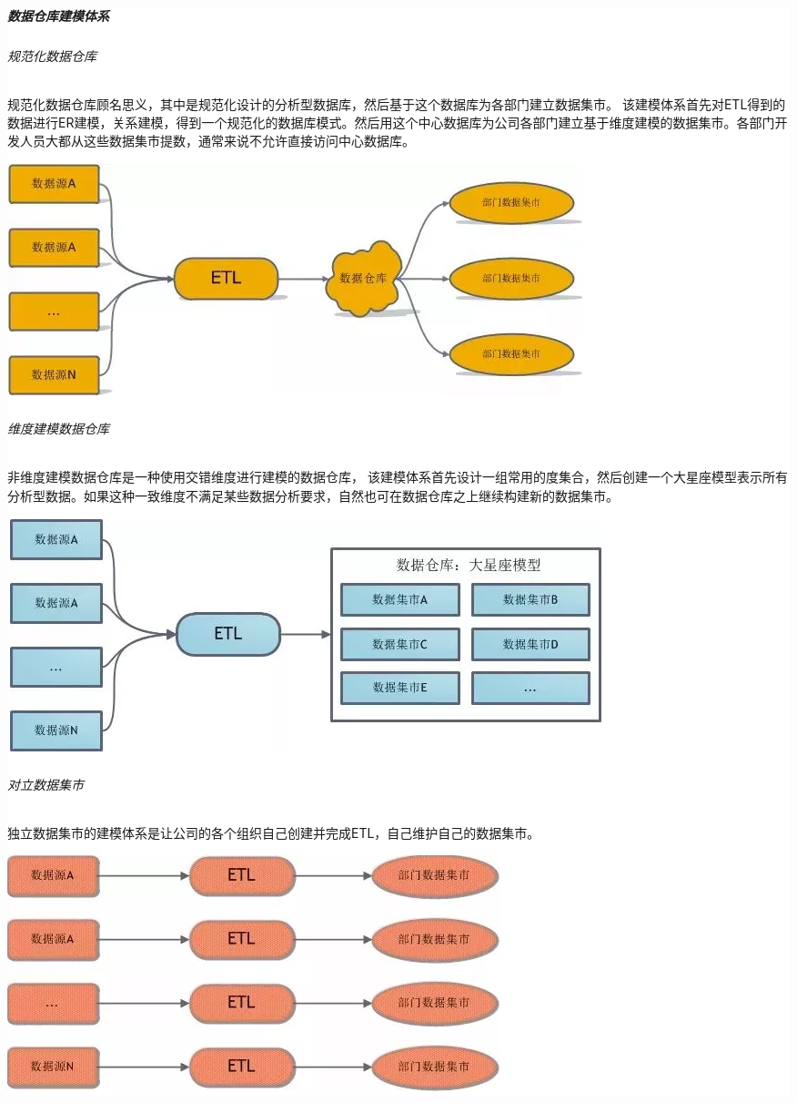 ##### 数据仓库建模体系

###### 规范化数据仓库

 规范化数据仓库顾名思义，其中是规范化设计的分析型数据库，然后基于这个数据库为各部门建立数据集市。  该建模体系首先对ETL得到的数据进行ER建模，关系建模，得到一个规范化的数据库模式。然后用这个中心数据库为公司各部门建立基于维度建模的数据集市。各部门开发人员大都从这些数据集市提数，通常来说不允许直接访问中心数据库。

![](../picture/1/224.png)

###### 维度建模数据仓库

 非维度建模数据仓库是一种使用交错维度进行建模的数据仓库， 该建模体系首先设计一组常用的度集合，然后创建一个大星座模型表示所有分析型数据。如果这种一致维度不满足某些数据分析要求，自然也可在数据仓库之上继续构建新的数据集市。

![](../picture/1/225.png)

###### 对立数据集市

 独立数据集市的建模体系是让公司的各个组织自己创建并完成ETL，自己维护自己的数据集市。

![](../picture/1/226.png)
